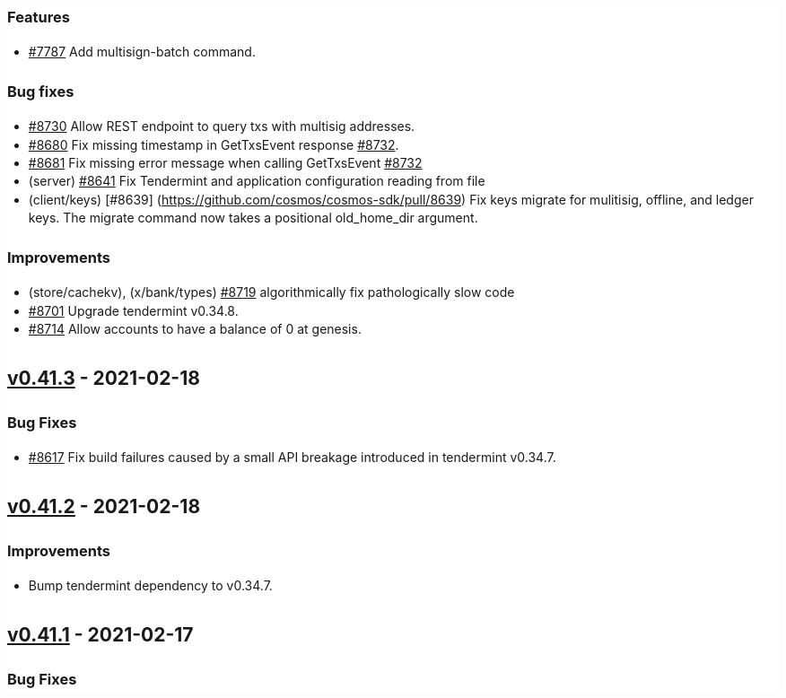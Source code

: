 ### Features

- [\#7787](https://github.com/cosmos/cosmos-sdk/pull/7787) Add multisign-batch
  command.

### Bug fixes

- [\#8730](https://github.com/cosmos/cosmos-sdk/pull/8730) Allow REST endpoint
  to query txs with multisig addresses.
- [\#8680](https://github.com/cosmos/cosmos-sdk/issues/8680) Fix missing
  timestamp in GetTxsEvent response
  [\#8732](https://github.com/cosmos/cosmos-sdk/pull/8732).
- [\#8681](https://github.com/cosmos/cosmos-sdk/issues/8681) Fix missing error
  message when calling GetTxsEvent
  [\#8732](https://github.com/cosmos/cosmos-sdk/pull/8732)
- (server) [\#8641](https://github.com/cosmos/cosmos-sdk/pull/8641) Fix
  Tendermint and application configuration reading from file
- (client/keys) [\#8639] (https://github.com/cosmos/cosmos-sdk/pull/8639) Fix
  keys migrate for mulitisig, offline, and ledger keys. The migrate command now
  takes a positional old_home_dir argument.

### Improvements

- (store/cachekv), (x/bank/types)
  [\#8719](https://github.com/cosmos/cosmos-sdk/pull/8719) algorithmically fix
  pathologically slow code
- [\#8701](https://github.com/cosmos/cosmos-sdk/pull/8701) Upgrade tendermint
  v0.34.8.
- [\#8714](https://github.com/cosmos/cosmos-sdk/pull/8714) Allow accounts to
  have a balance of 0 at genesis.

## [v0.41.3](https://github.com/cosmos/cosmos-sdk/releases/tag/v0.41.3) - 2021-02-18

### Bug Fixes

- [\#8617](https://github.com/cosmos/cosmos-sdk/pull/8617) Fix build failures
  caused by a small API breakage introduced in tendermint v0.34.7.

## [v0.41.2](https://github.com/cosmos/cosmos-sdk/releases/tag/v0.41.2) - 2021-02-18

### Improvements

- Bump tendermint dependency to v0.34.7.

## [v0.41.1](https://github.com/cosmos/cosmos-sdk/releases/tag/v0.41.1) - 2021-02-17

### Bug Fixes
